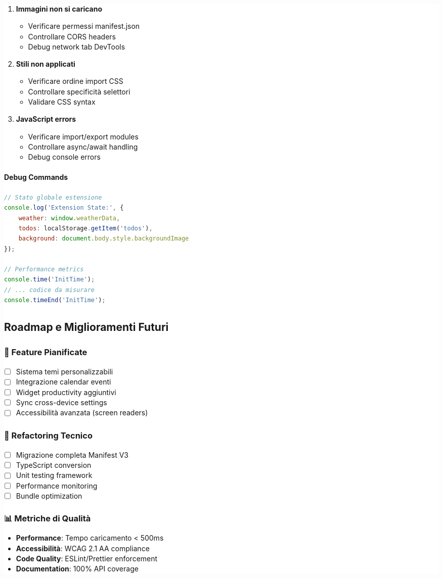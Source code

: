 1. **Immagini non si caricano**
   - Verificare permessi manifest.json
   - Controllare CORS headers
   - Debug network tab DevTools

2. **Stili non applicati**
   - Verificare ordine import CSS
   - Controllare specificità selettori
   - Validare CSS syntax

3. **JavaScript errors**
   - Verificare import/export modules
   - Controllare async/await handling
   - Debug console errors

#### Debug Commands
```javascript
// Stato globale estensione
console.log('Extension State:', {
    weather: window.weatherData,
    todos: localStorage.getItem('todos'),
    background: document.body.style.backgroundImage
});

// Performance metrics
console.time('InitTime');
// ... codice da misurare
console.timeEnd('InitTime');
```

## Roadmap e Miglioramenti Futuri

### 🎯 Feature Pianificate
- [ ] Sistema temi personalizzabili
- [ ] Integrazione calendar eventi
- [ ] Widget productivity aggiuntivi
- [ ] Sync cross-device settings
- [ ] Accessibilità avanzata (screen readers)

### 🔧 Refactoring Tecnico
- [ ] Migrazione completa Manifest V3
- [ ] TypeScript conversion
- [ ] Unit testing framework
- [ ] Performance monitoring
- [ ] Bundle optimization

### 📊 Metriche di Qualità
- **Performance**: Tempo caricamento < 500ms
- **Accessibilità**: WCAG 2.1 AA compliance
- **Code Quality**: ESLint/Prettier enforcement
- **Documentation**: 100% API coverage
